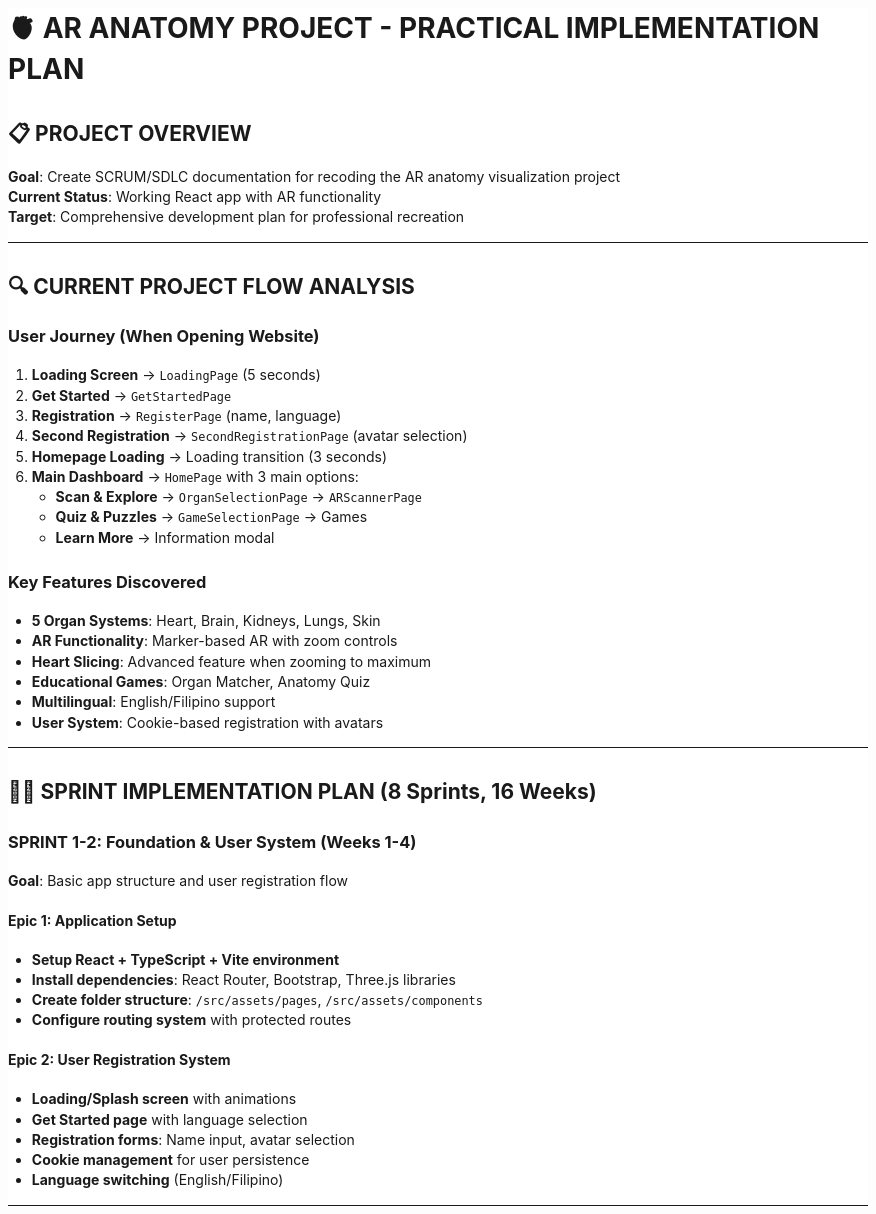 # 🫀 AR ANATOMY PROJECT - PRACTICAL IMPLEMENTATION PLAN

## 📋 PROJECT OVERVIEW

**Goal**: Create SCRUM/SDLC documentation for recoding the AR anatomy visualization project  
**Current Status**: Working React app with AR functionality  
**Target**: Comprehensive development plan for professional recreation

---

## 🔍 CURRENT PROJECT FLOW ANALYSIS

### **User Journey (When Opening Website)**
1. **Loading Screen** → `LoadingPage` (5 seconds)
2. **Get Started** → `GetStartedPage` 
3. **Registration** → `RegisterPage` (name, language)
4. **Second Registration** → `SecondRegistrationPage` (avatar selection)
5. **Homepage Loading** → Loading transition (3 seconds)
6. **Main Dashboard** → `HomePage` with 3 main options:
   - **Scan & Explore** → `OrganSelectionPage` → `ARScannerPage`
   - **Quiz & Puzzles** → `GameSelectionPage` → Games
   - **Learn More** → Information modal

### **Key Features Discovered**
- **5 Organ Systems**: Heart, Brain, Kidneys, Lungs, Skin
- **AR Functionality**: Marker-based AR with zoom controls
- **Heart Slicing**: Advanced feature when zooming to maximum
- **Educational Games**: Organ Matcher, Anatomy Quiz
- **Multilingual**: English/Filipino support
- **User System**: Cookie-based registration with avatars

---

## 🏃‍♂️ SPRINT IMPLEMENTATION PLAN (8 Sprints, 16 Weeks)

### **SPRINT 1-2: Foundation & User System (Weeks 1-4)**
**Goal**: Basic app structure and user registration flow

#### **Epic 1: Application Setup**
- **Setup React + TypeScript + Vite environment**
- **Install dependencies**: React Router, Bootstrap, Three.js libraries
- **Create folder structure**: `/src/assets/pages`, `/src/assets/components`
- **Configure routing system** with protected routes

#### **Epic 2: User Registration System**
- **Loading/Splash screen** with animations
- **Get Started page** with language selection
- **Registration forms**: Name input, avatar selection
- **Cookie management** for user persistence
- **Language switching** (English/Filipino)

---